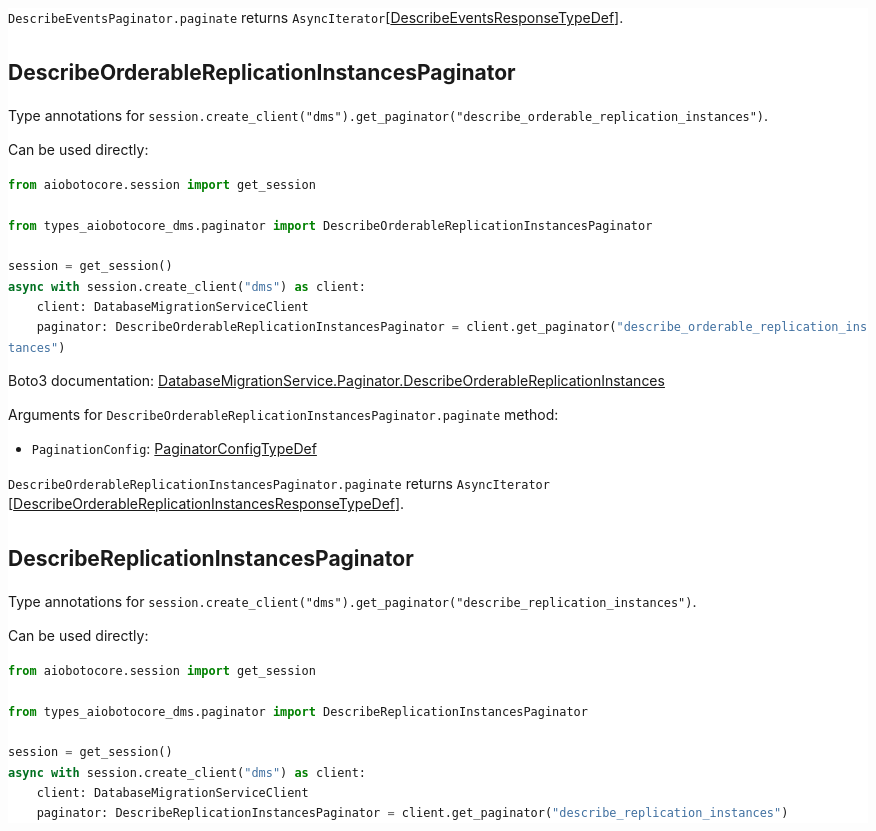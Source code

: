 `DescribeEventsPaginator.paginate` returns
`AsyncIterator`\[[DescribeEventsResponseTypeDef](./type_defs.md#describeeventsresponsetypedef)\].

<a id="describeorderablereplicationinstancespaginator"></a>

## DescribeOrderableReplicationInstancesPaginator

Type annotations for
`session.create_client("dms").get_paginator("describe_orderable_replication_instances")`.

Can be used directly:

```python
from aiobotocore.session import get_session

from types_aiobotocore_dms.paginator import DescribeOrderableReplicationInstancesPaginator

session = get_session()
async with session.create_client("dms") as client:
    client: DatabaseMigrationServiceClient
    paginator: DescribeOrderableReplicationInstancesPaginator = client.get_paginator("describe_orderable_replication_instances")
```

Boto3 documentation:
[DatabaseMigrationService.Paginator.DescribeOrderableReplicationInstances](https://boto3.amazonaws.com/v1/documentation/api/latest/reference/services/dms.html#DatabaseMigrationService.Paginator.DescribeOrderableReplicationInstances)

Arguments for `DescribeOrderableReplicationInstancesPaginator.paginate` method:

- `PaginationConfig`:
  [PaginatorConfigTypeDef](./type_defs.md#paginatorconfigtypedef)

`DescribeOrderableReplicationInstancesPaginator.paginate` returns
`AsyncIterator`\[[DescribeOrderableReplicationInstancesResponseTypeDef](./type_defs.md#describeorderablereplicationinstancesresponsetypedef)\].

<a id="describereplicationinstancespaginator"></a>

## DescribeReplicationInstancesPaginator

Type annotations for
`session.create_client("dms").get_paginator("describe_replication_instances")`.

Can be used directly:

```python
from aiobotocore.session import get_session

from types_aiobotocore_dms.paginator import DescribeReplicationInstancesPaginator

session = get_session()
async with session.create_client("dms") as client:
    client: DatabaseMigrationServiceClient
    paginator: DescribeReplicationInstancesPaginator = client.get_paginator("describe_replication_instances")
```
